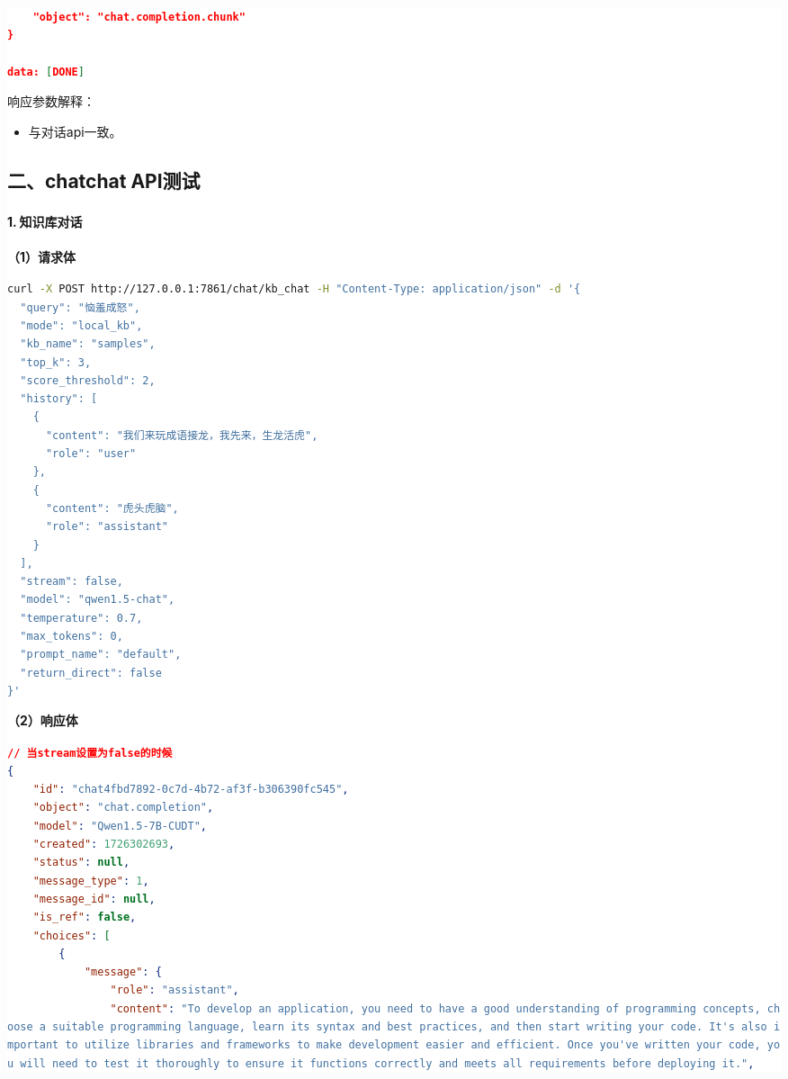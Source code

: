 ```json
	"object": "chat.completion.chunk"
}

data: [DONE]
```

响应参数解释：
- 与对话api一致。


## 二、chatchat API测试

#### 1. 知识库对话

**（1）请求体**

```bash
curl -X POST http://127.0.0.1:7861/chat/kb_chat -H "Content-Type: application/json" -d '{
  "query": "恼羞成怒",
  "mode": "local_kb",
  "kb_name": "samples",
  "top_k": 3,
  "score_threshold": 2,
  "history": [
    {
      "content": "我们来玩成语接龙，我先来，生龙活虎",
      "role": "user"
    },
    {
      "content": "虎头虎脑",
      "role": "assistant"
    }
  ],
  "stream": false,
  "model": "qwen1.5-chat",
  "temperature": 0.7,
  "max_tokens": 0,
  "prompt_name": "default",
  "return_direct": false
}'

```



**（2）响应体**

```json
// 当stream设置为false的时候
{
    "id": "chat4fbd7892-0c7d-4b72-af3f-b306390fc545",
    "object": "chat.completion",
    "model": "Qwen1.5-7B-CUDT",
    "created": 1726302693,
    "status": null,
    "message_type": 1,
    "message_id": null,
    "is_ref": false,
    "choices": [
        {
            "message": {
                "role": "assistant",
                "content": "To develop an application, you need to have a good understanding of programming concepts, choose a suitable programming language, learn its syntax and best practices, and then start writing your code. It's also important to utilize libraries and frameworks to make development easier and efficient. Once you've written your code, you will need to test it thoroughly to ensure it functions correctly and meets all requirements before deploying it.",
```